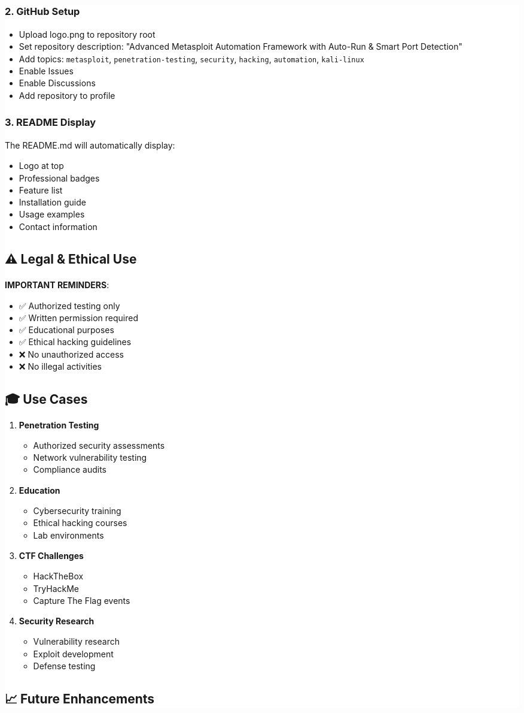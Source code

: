 ### 2. GitHub Setup
- Upload logo.png to repository root
- Set repository description: "Advanced Metasploit Automation Framework with Auto-Run & Smart Port Detection"
- Add topics: `metasploit`, `penetration-testing`, `security`, `hacking`, `automation`, `kali-linux`
- Enable Issues
- Enable Discussions
- Add repository to profile

### 3. README Display
The README.md will automatically display:
- Logo at top
- Professional badges
- Feature list
- Installation guide
- Usage examples
- Contact information

## ⚠️ Legal & Ethical Use

**IMPORTANT REMINDERS**:
- ✅ Authorized testing only
- ✅ Written permission required
- ✅ Educational purposes
- ✅ Ethical hacking guidelines
- ❌ No unauthorized access
- ❌ No illegal activities

## 🎓 Use Cases

1. **Penetration Testing**
   - Authorized security assessments
   - Network vulnerability testing
   - Compliance audits

2. **Education**
   - Cybersecurity training
   - Ethical hacking courses
   - Lab environments

3. **CTF Challenges**
   - HackTheBox
   - TryHackMe
   - Capture The Flag events

4. **Security Research**
   - Vulnerability research
   - Exploit development
   - Defense testing

## 📈 Future Enhancements
